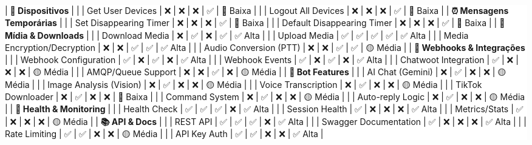 | **📱 Dispositivos** |
| | Get User Devices | ❌ | ❌ | ❌ | ✅ | 🔴 Baixa |
| | Logout All Devices | ❌ | ❌ | ❌ | ✅ | 🔴 Baixa |
| **⏰ Mensagens Temporárias** |
| | Set Disappearing Timer | ❌ | ❌ | ❌ | ✅ | 🔴 Baixa |
| | Default Disappearing Timer | ❌ | ❌ | ❌ | ✅ | 🔴 Baixa |
| **📁 Mídia & Downloads** |
| | Download Media | ❌ | ✅ | ❌ | ✅ | ✅ Alta |
| | Upload Media | ✅ | ✅ | ✅ | ✅ | ✅ Alta |
| | Media Encryption/Decryption | ❌ | ❌ | ✅ | ✅ | ✅ Alta |
| | Audio Conversion (PTT) | ❌ | ❌ | ✅ | ✅ | 🟡 Média |
| **🔗 Webhooks & Integrações** |
| | Webhook Configuration | ✅ | ❌ | ✅ | ❌ | ✅ Alta |
| | Webhook Events | ✅ | ❌ | ✅ | ❌ | ✅ Alta |
| | Chatwoot Integration | ✅ | ❌ | ❌ | ❌ | 🟡 Média |
| | AMQP/Queue Support | ❌ | ❌ | ✅ | ❌ | 🟡 Média |
| **🤖 Bot Features** |
| | AI Chat (Gemini) | ❌ | ✅ | ❌ | ❌ | 🟡 Média |
| | Image Analysis (Vision) | ❌ | ✅ | ❌ | ❌ | 🟡 Média |
| | Voice Transcription | ❌ | ✅ | ❌ | ❌ | 🟡 Média |
| | TikTok Downloader | ❌ | ✅ | ❌ | ❌ | 🔴 Baixa |
| | Command System | ❌ | ✅ | ❌ | ❌ | 🟡 Média |
| | Auto-reply Logic | ❌ | ✅ | ❌ | ❌ | 🟡 Média |
| **🏥 Health & Monitoring** |
| | Health Check | ✅ | ✅ | ✅ | ❌ | ✅ Alta |
| | Session Health | ✅ | ❌ | ❌ | ❌ | ✅ Alta |
| | Metrics/Stats | ✅ | ❌ | ❌ | ❌ | 🟡 Média |
| **📚 API & Docs** |
| | REST API | ✅ | ✅ | ✅ | ❌ | ✅ Alta |
| | Swagger Documentation | ✅ | ❌ | ❌ | ❌ | ✅ Alta |
| | Rate Limiting | ✅ | ✅ | ❌ | ❌ | 🟡 Média |
| | API Key Auth | ✅ | ✅ | ❌ | ❌ | ✅ Alta |
